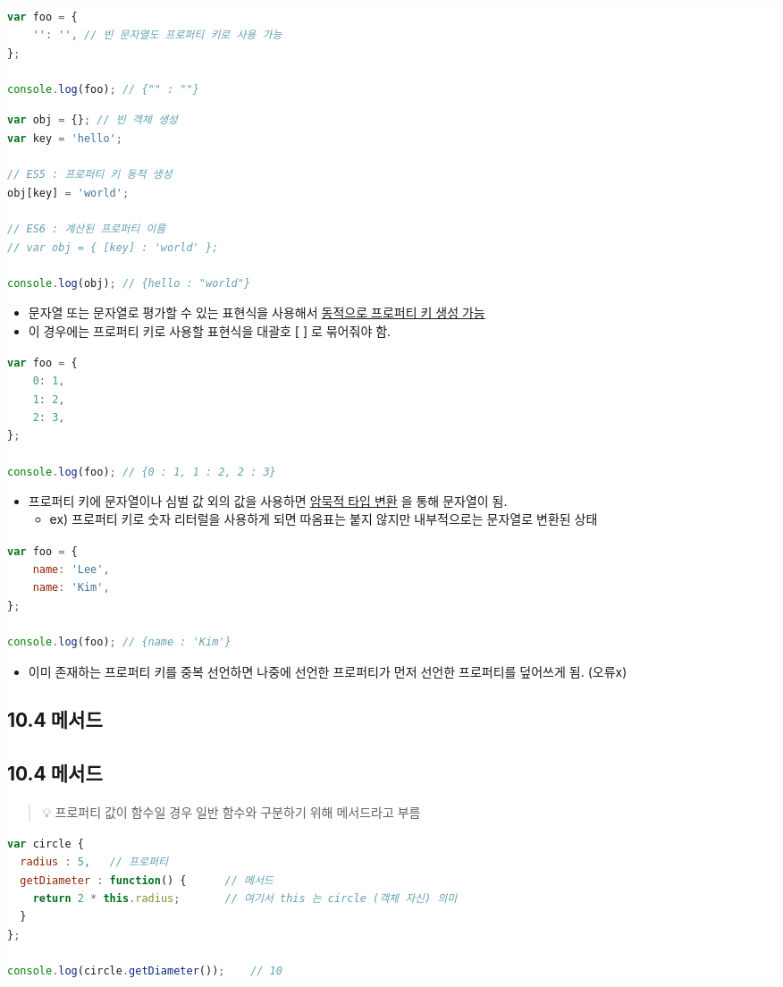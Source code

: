 ```js
var foo = {
	'': '', // 빈 문자열도 프로퍼티 키로 사용 가능
};

console.log(foo); // {"" : ""}
```

```jsx
var obj = {}; // 빈 객체 생성
var key = 'hello';

// ES5 : 프로퍼티 키 동적 생성
obj[key] = 'world';

// ES6 : 계산된 프로퍼티 이름
// var obj = { [key] : 'world' };

console.log(obj); // {hello : "world"}
```

- 문자열 또는 문자열로 평가할 수 있는 표현식을 사용해서 <u> 동적으로 프로퍼티 키 생성 가능 </u>
- 이 경우에는 프로퍼티 키로 사용할 표현식을 대괄호 [ ] 로 묶어줘야 함.

```js
var foo = {
	0: 1,
	1: 2,
	2: 3,
};

console.log(foo); // {0 : 1, 1 : 2, 2 : 3}
```

- 프로퍼티 키에 문자열이나 심벌 값 외의 값을 사용하면 <u> 암묵적 타입 변환</u> 을 통해 문자열이 됨.
  - ex) 프로퍼티 키로 숫자 리터럴을 사용하게 되면 따옴표는 붙지 않지만 내부적으로는 문자열로 변환된 상태

```js
var foo = {
	name: 'Lee',
	name: 'Kim',
};

console.log(foo); // {name : 'Kim'}
```

- 이미 존재하는 프로퍼티 키를 중복 선언하면 나중에 선언한 프로퍼티가 먼저 선언한 프로퍼티를 덮어쓰게 됨. (오류x)

## 10.4 메서드

## 10.4 메서드

> 💡 프로퍼티 값이 함수일 경우 일반 함수와 구분하기 위해 메서드라고 부름

```js
var circle {
  radius : 5,   // 프로퍼티
  getDiameter : function() {      // 메서드
    return 2 * this.radius;       // 여기서 this 는 circle (객체 자신) 의미
  }
};

console.log(circle.getDiameter());    // 10
```
